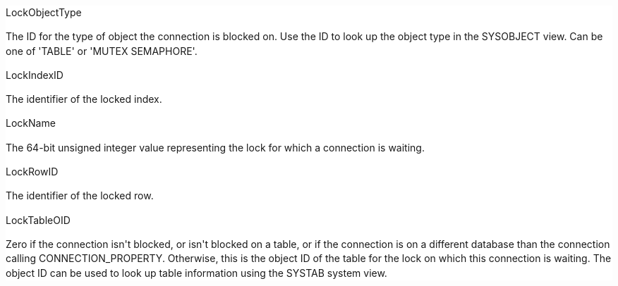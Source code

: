LockObjectType

</td>
<td valign="top">

The ID for the type of object the connection is blocked on. Use the ID to look up the object type in the SYSOBJECT view. Can be one of 'TABLE' or 'MUTEX SEMAPHORE'.

</td>
</tr>
<tr>
<td valign="top">

LockIndexID

</td>
<td valign="top">

The identifier of the locked index.

</td>
</tr>
<tr>
<td valign="top">

LockName

</td>
<td valign="top">

The 64-bit unsigned integer value representing the lock for which a connection is waiting.

</td>
</tr>
<tr>
<td valign="top">

LockRowID

</td>
<td valign="top">

The identifier of the locked row.

</td>
</tr>
<tr>
<td valign="top">

LockTableOID

</td>
<td valign="top">

Zero if the connection isn't blocked, or isn't blocked on a table, or if the connection is on a different database than the connection calling CONNECTION\_PROPERTY. Otherwise, this is the object ID of the table for the lock on which this connection is waiting. The object ID can be used to look up table information using the SYSTAB system view.

</td>
</tr>
<tr>
<td valign="top">
